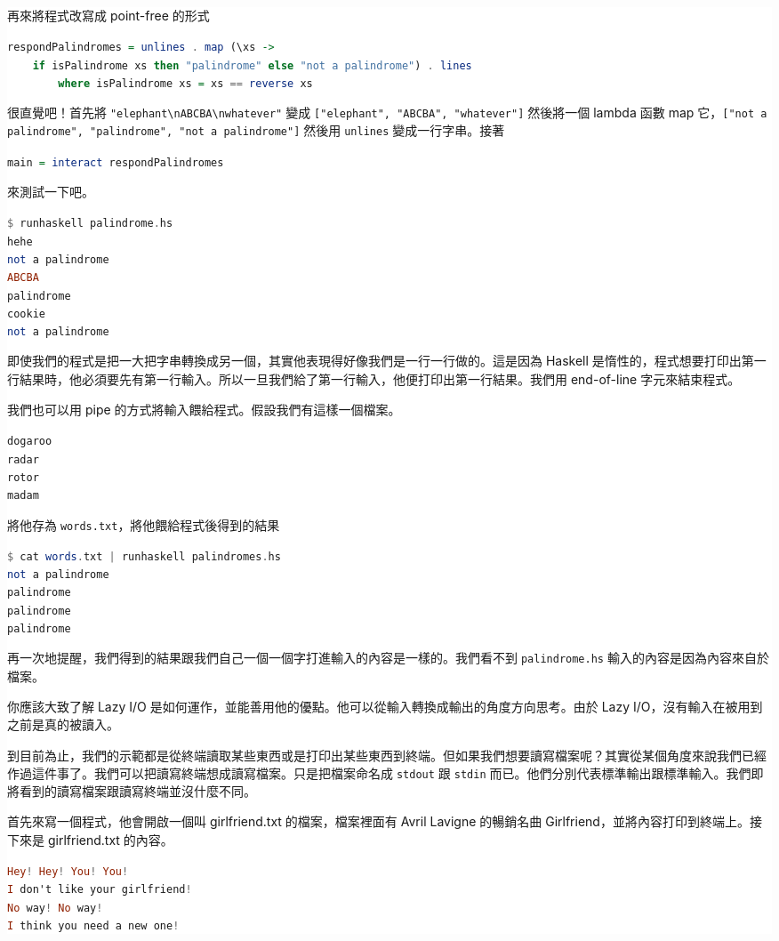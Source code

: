再來將程式改寫成 point-free 的形式

```haskell
respondPalindromes = unlines . map (\xs ->
    if isPalindrome xs then "palindrome" else "not a palindrome") . lines
        where isPalindrome xs = xs == reverse xs
```

很直覺吧！首先將 ``"elephant\nABCBA\nwhatever"`` 變成 ``["elephant", "ABCBA", "whatever"]`` 然後將一個 lambda 函數 map 它，``["not a palindrome", "palindrome", "not a palindrome"]`` 然後用 ``unlines`` 變成一行字串。接著

```haskell
main = interact respondPalindromes
```

來測試一下吧。

```haskell
$ runhaskell palindrome.hs
hehe
not a palindrome
ABCBA
palindrome
cookie
not a palindrome
```

即使我們的程式是把一大把字串轉換成另一個，其實他表現得好像我們是一行一行做的。這是因為 Haskell 是惰性的，程式想要打印出第一行結果時，他必須要先有第一行輸入。所以一旦我們給了第一行輸入，他便打印出第一行結果。我們用 end-of-line 字元來結束程式。

我們也可以用 pipe 的方式將輸入餵給程式。假設我們有這樣一個檔案。

```haskell
dogaroo
radar
rotor
madam
```

將他存為 ``words.txt``，將他餵給程式後得到的結果

```haskell
$ cat words.txt | runhaskell palindromes.hs
not a palindrome
palindrome
palindrome
palindrome
```

再一次地提醒，我們得到的結果跟我們自己一個一個字打進輸入的內容是一樣的。我們看不到 ``palindrome.hs`` 輸入的內容是因為內容來自於檔案。

你應該大致了解 Lazy I/O 是如何運作，並能善用他的優點。他可以從輸入轉換成輸出的角度方向思考。由於 Lazy I/O，沒有輸入在被用到之前是真的被讀入。

到目前為止，我們的示範都是從終端讀取某些東西或是打印出某些東西到終端。但如果我們想要讀寫檔案呢？其實從某個角度來說我們已經作過這件事了。我們可以把讀寫終端想成讀寫檔案。只是把檔案命名成 ``stdout`` 跟 ``stdin`` 而已。他們分別代表標準輸出跟標準輸入。我們即將看到的讀寫檔案跟讀寫終端並沒什麼不同。

首先來寫一個程式，他會開啟一個叫 girlfriend.txt 的檔案，檔案裡面有 Avril Lavigne 的暢銷名曲 Girlfriend，並將內容打印到終端上。接下來是 girlfriend.txt 的內容。

```haskell
Hey! Hey! You! You!
I don't like your girlfriend!
No way! No way!
I think you need a new one!
```
